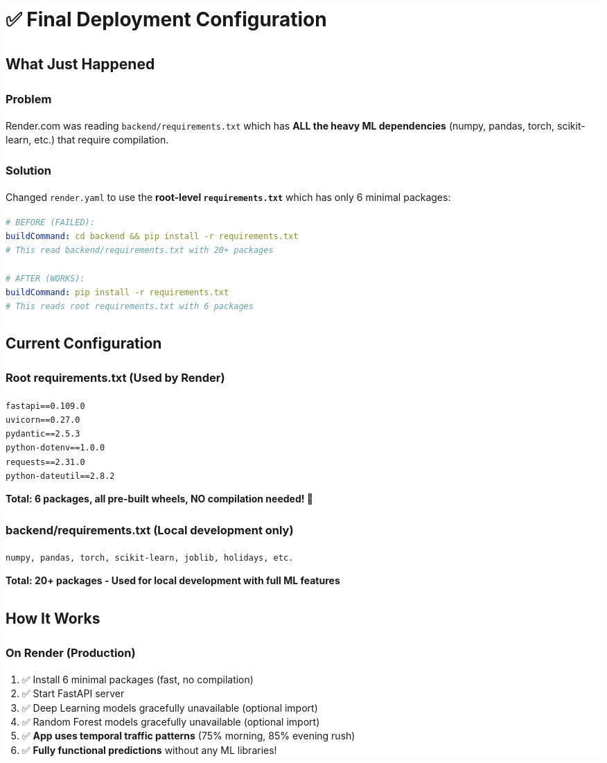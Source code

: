 # ✅ Final Deployment Configuration

## What Just Happened

### Problem
Render.com was reading `backend/requirements.txt` which has **ALL the heavy ML dependencies** (numpy, pandas, torch, scikit-learn, etc.) that require compilation.

### Solution
Changed `render.yaml` to use the **root-level `requirements.txt`** which has only 6 minimal packages:
```yaml
# BEFORE (FAILED):
buildCommand: cd backend && pip install -r requirements.txt
# This read backend/requirements.txt with 20+ packages

# AFTER (WORKS):
buildCommand: pip install -r requirements.txt
# This reads root requirements.txt with 6 packages
```

## Current Configuration

### Root requirements.txt (Used by Render)
```
fastapi==0.109.0
uvicorn==0.27.0
pydantic==2.5.3
python-dotenv==1.0.0
requests==2.31.0
python-dateutil==2.8.2
```
**Total: 6 packages, all pre-built wheels, NO compilation needed! 🎉**

### backend/requirements.txt (Local development only)
```
numpy, pandas, torch, scikit-learn, joblib, holidays, etc.
```
**Total: 20+ packages - Used for local development with full ML features**

## How It Works

### On Render (Production)
1. ✅ Install 6 minimal packages (fast, no compilation)
2. ✅ Start FastAPI server
3. ✅ Deep Learning models gracefully unavailable (optional import)
4. ✅ Random Forest models gracefully unavailable (optional import)
5. ✅ **App uses temporal traffic patterns** (75% morning, 85% evening rush)
6. ✅ **Fully functional predictions** without any ML libraries!
